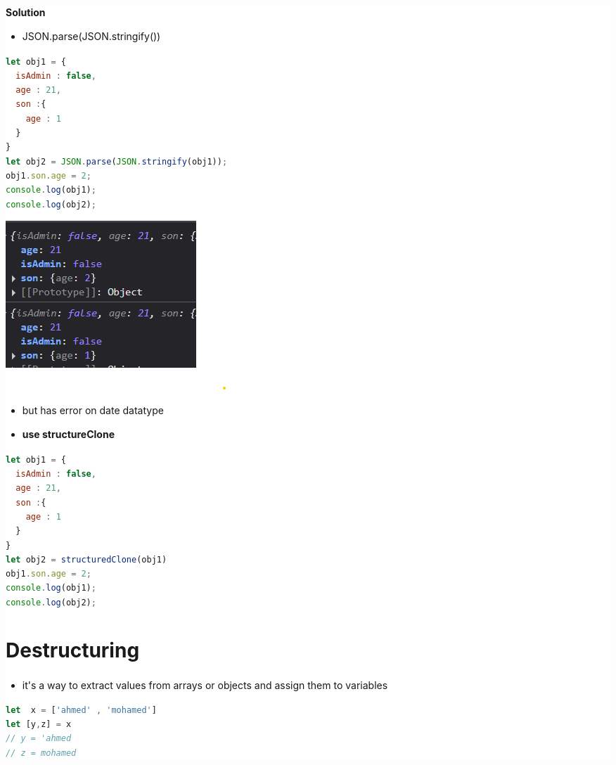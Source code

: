 **Solution**
- JSON.parse(JSON.stringify())

```js
let obj1 = {
  isAdmin : false,
  age : 21,
  son :{
    age : 1
  }
}
let obj2 = JSON.parse(JSON.stringify(obj1));
obj1.son.age = 2;
console.log(obj1);
console.log(obj2);
```
![EX](image-4.png)
- but has error on date datatype

- **use structureClone**
```js
let obj1 = {
  isAdmin : false,
  age : 21,
  son :{
    age : 1
  }
}
let obj2 = structuredClone(obj1)
obj1.son.age = 2;
console.log(obj1);
console.log(obj2);
```

# Destructuring
- it's a way to extract values from arrays or objects and assign them to variables
```js
let  x = ['ahmed' , 'mohamed']
let [y,z] = x 
// y = 'ahmed
// z = mohamed
```
